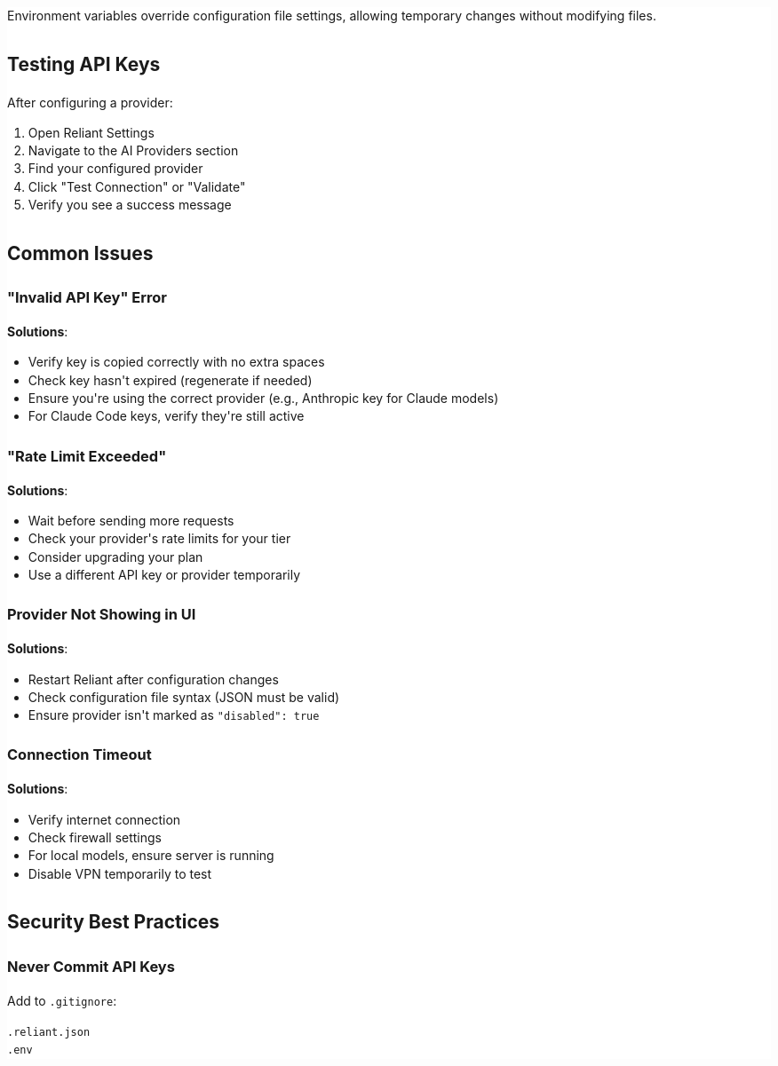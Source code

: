 Environment variables override configuration file settings, allowing temporary changes without modifying files.

## Testing API Keys

After configuring a provider:

1. Open Reliant Settings
2. Navigate to the AI Providers section
3. Find your configured provider
4. Click "Test Connection" or "Validate"
5. Verify you see a success message

## Common Issues

### "Invalid API Key" Error

**Solutions**:
- Verify key is copied correctly with no extra spaces
- Check key hasn't expired (regenerate if needed)
- Ensure you're using the correct provider (e.g., Anthropic key for Claude models)
- For Claude Code keys, verify they're still active

### "Rate Limit Exceeded"

**Solutions**:
- Wait before sending more requests
- Check your provider's rate limits for your tier
- Consider upgrading your plan
- Use a different API key or provider temporarily

### Provider Not Showing in UI

**Solutions**:
- Restart Reliant after configuration changes
- Check configuration file syntax (JSON must be valid)
- Ensure provider isn't marked as `"disabled": true`

### Connection Timeout

**Solutions**:
- Verify internet connection
- Check firewall settings
- For local models, ensure server is running
- Disable VPN temporarily to test

## Security Best Practices

### Never Commit API Keys

Add to `.gitignore`:
```
.reliant.json
.env
```
